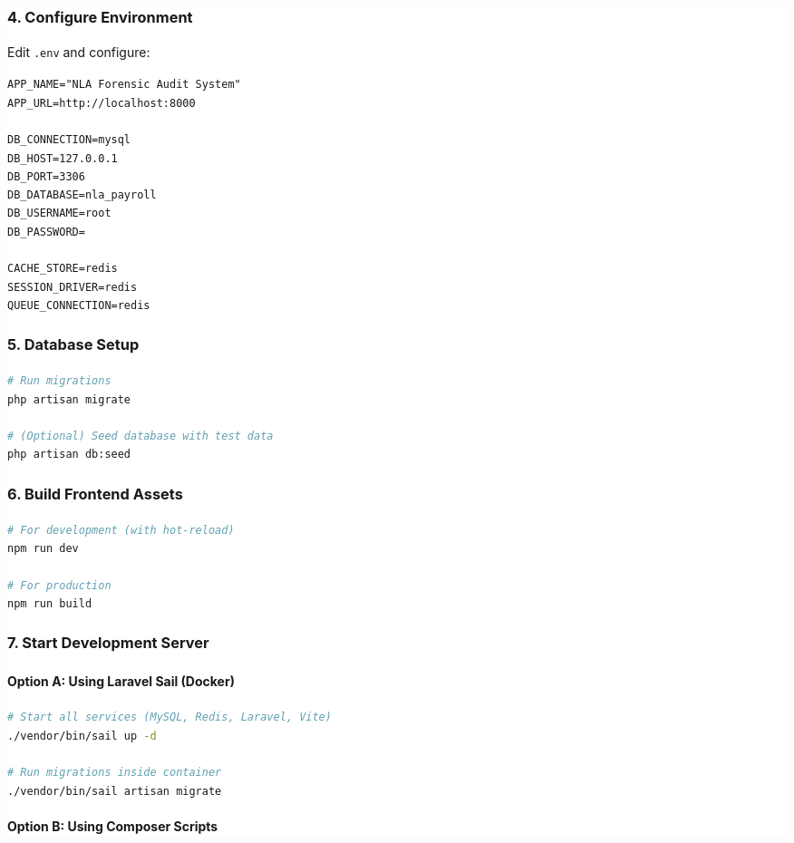 ### 4. Configure Environment

Edit `.env` and configure:

```env
APP_NAME="NLA Forensic Audit System"
APP_URL=http://localhost:8000

DB_CONNECTION=mysql
DB_HOST=127.0.0.1
DB_PORT=3306
DB_DATABASE=nla_payroll
DB_USERNAME=root
DB_PASSWORD=

CACHE_STORE=redis
SESSION_DRIVER=redis
QUEUE_CONNECTION=redis
```

### 5. Database Setup

```bash
# Run migrations
php artisan migrate

# (Optional) Seed database with test data
php artisan db:seed
```

### 6. Build Frontend Assets

```bash
# For development (with hot-reload)
npm run dev

# For production
npm run build
```

### 7. Start Development Server

#### Option A: Using Laravel Sail (Docker)

```bash
# Start all services (MySQL, Redis, Laravel, Vite)
./vendor/bin/sail up -d

# Run migrations inside container
./vendor/bin/sail artisan migrate
```

#### Option B: Using Composer Scripts
